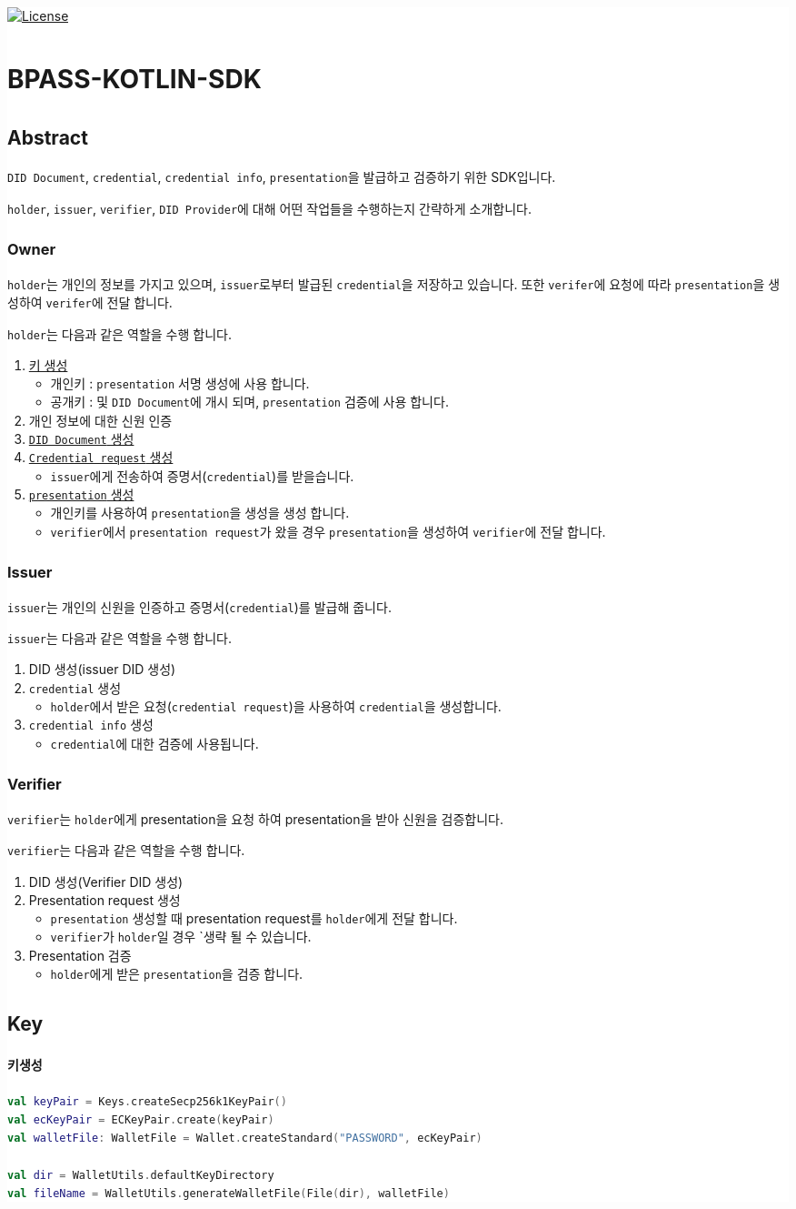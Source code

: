[![License](https://img.shields.io/badge/License-Apache%202.0-green.svg)](https://opensource.org/licenses/Apache-2.0)

# BPASS-KOTLIN-SDK
## Abstract
`DID Document`, `credential`, `credential info`, `presentation`을 발급하고 검증하기 위한 SDK입니다.

`holder`, `issuer`, `verifier`, `DID Provider`에 대해 어떤 작업들을 수행하는지 간략하게 소개합니다.

### Owner
`holder`는 개인의 정보를 가지고 있으며, `issuer`로부터 발급된 `credential`을 저장하고 있습니다.
또한 `verifer`에 요청에 따라 `presentation`을 생성하여 `verifer`에 전달 합니다.
 
`holder`는 다음과 같은 역할을 수행 합니다.
1. [키 생성](#key) 
   - 개인키 : `presentation` 서명 생성에 사용 합니다.
   - 공개키 : 및 `DID Document`에 개시 되며, `presentation` 검증에 사용 합니다.
1. 개인 정보에 대한 신원 인증
1. [`DID Document` 생성](#did-document)  
1. [`Credential request` 생성](#Create-credential-request)
   - `issuer`에게 전송하여 증명서(`credential`)를 받을습니다.
1. [`presentation` 생성](#presentation)
   - 개인키를 사용하여 `presentation`을 생성을 생성 합니다.
   - `verifier`에서 `presentation request`가 왔을 경우 `presentation`을 생성하여 `verifier`에 전달 합니다.

### Issuer
`issuer`는  개인의 신원을 인증하고 증명서(`credential`)를 발급해 줍니다.

`issuer`는 다음과 같은 역할을 수행 합니다. 
1. DID 생성(issuer DID 생성)  
1. `credential` 생성
   - `holder`에서 받은 요청(`credential request`)을 사용하여 `credential`을 생성합니다.
1. `credential info` 생성
   - `credential`에 대한 검증에 사용됩니다.

### Verifier
`verifier`는 `holder`에게 presentation을 요청 하여 presentation을 받아 신원을 검증합니다. 

`verifier`는 다음과 같은 역할을 수행 합니다.
1. DID 생성(Verifier DID 생성)  
1. Presentation request 생성  
    - `presentation` 생성할 때 presentation request를 `holder`에게 전달 합니다.
    - `verifier`가 `holder`일 경우 `생략 될 수 있습니다. 
1. Presentation 검증
    - `holder`에게 받은 `presentation`을 검증 합니다.

## Key

#### 키생성
```kotlin
val keyPair = Keys.createSecp256k1KeyPair()
val ecKeyPair = ECKeyPair.create(keyPair)
val walletFile: WalletFile = Wallet.createStandard("PASSWORD", ecKeyPair)

val dir = WalletUtils.defaultKeyDirectory
val fileName = WalletUtils.generateWalletFile(File(dir), walletFile)
```
